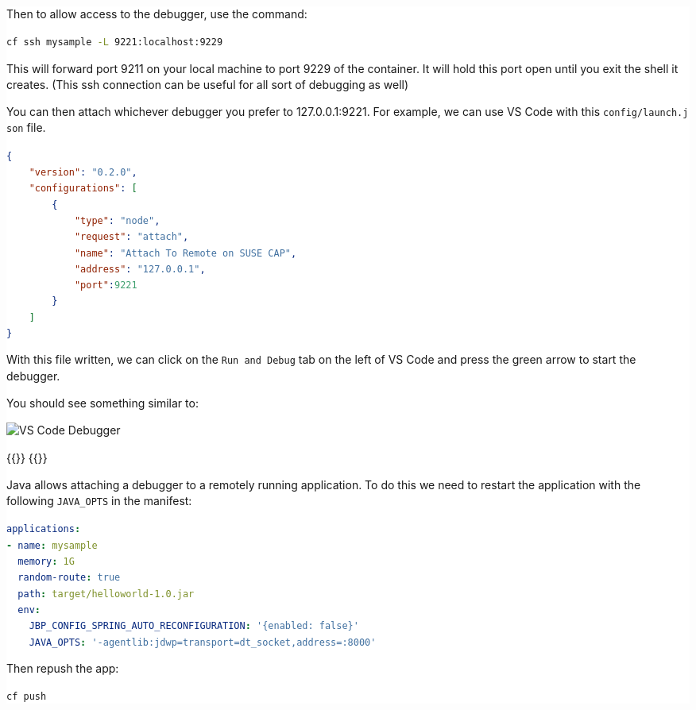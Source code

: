 Then to allow access to the debugger, use the command:
```bash
cf ssh mysample -L 9221:localhost:9229
```

This will forward port 9211 on your local machine to port 9229 of the container. It will hold this port open until you exit the shell it creates. (This ssh connection can be useful for all sort of debugging as well)

You can then attach whichever debugger you prefer to 127.0.0.1:9221. For example, we can use VS Code with this `config/launch.json` file.

```json
{
    "version": "0.2.0",
    "configurations": [
        {
            "type": "node",
            "request": "attach",
            "name": "Attach To Remote on SUSE CAP",
            "address": "127.0.0.1",
            "port":9221
        }
    ]
}
```

With this file written, we can click on the `Run and Debug` tab on the left of VS Code and press the green arrow to start the debugger.

You should see something similar to:

![VS Code Debugger](/images/cli/debugger1.png)


{{</tab>}}
{{<tab tabNum="2">}}

Java allows attaching a debugger to a remotely running application. To do this we need to restart the application with the following `JAVA_OPTS` in the manifest:

```yaml
applications:
- name: mysample
  memory: 1G
  random-route: true
  path: target/helloworld-1.0.jar
  env:
    JBP_CONFIG_SPRING_AUTO_RECONFIGURATION: '{enabled: false}'
    JAVA_OPTS: '-agentlib:jdwp=transport=dt_socket,address=:8000'
```

Then repush the app:
```bash 
cf push
```
